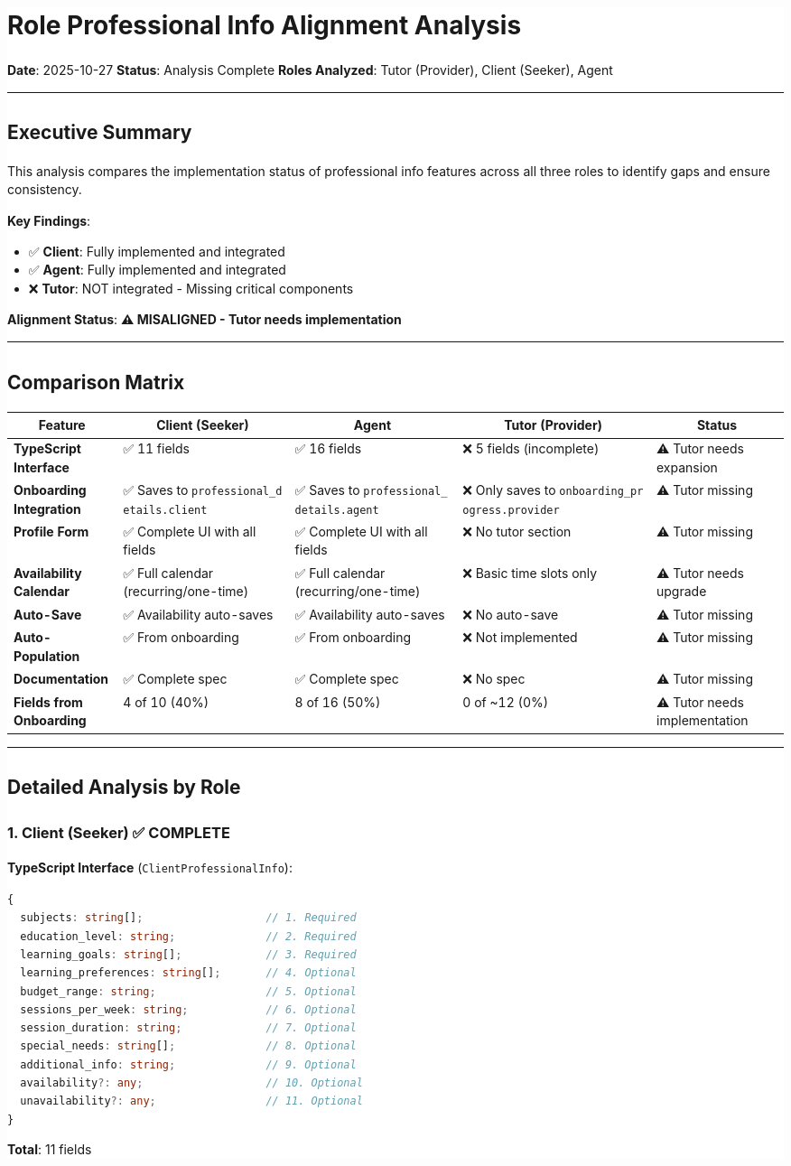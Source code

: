 # Role Professional Info Alignment Analysis

**Date**: 2025-10-27
**Status**: Analysis Complete
**Roles Analyzed**: Tutor (Provider), Client (Seeker), Agent

---

## Executive Summary

This analysis compares the implementation status of professional info features across all three roles to identify gaps and ensure consistency.

**Key Findings**:
- ✅ **Client**: Fully implemented and integrated
- ✅ **Agent**: Fully implemented and integrated
- ❌ **Tutor**: NOT integrated - Missing critical components

**Alignment Status**: **⚠️ MISALIGNED - Tutor needs implementation**

---

## Comparison Matrix

| Feature | Client (Seeker) | Agent | Tutor (Provider) | Status |
|---------|-----------------|-------|------------------|--------|
| **TypeScript Interface** | ✅ 11 fields | ✅ 16 fields | ❌ 5 fields (incomplete) | ⚠️ Tutor needs expansion |
| **Onboarding Integration** | ✅ Saves to `professional_details.client` | ✅ Saves to `professional_details.agent` | ❌ Only saves to `onboarding_progress.provider` | ⚠️ Tutor missing |
| **Profile Form** | ✅ Complete UI with all fields | ✅ Complete UI with all fields | ❌ No tutor section | ⚠️ Tutor missing |
| **Availability Calendar** | ✅ Full calendar (recurring/one-time) | ✅ Full calendar (recurring/one-time) | ❌ Basic time slots only | ⚠️ Tutor needs upgrade |
| **Auto-Save** | ✅ Availability auto-saves | ✅ Availability auto-saves | ❌ No auto-save | ⚠️ Tutor missing |
| **Auto-Population** | ✅ From onboarding | ✅ From onboarding | ❌ Not implemented | ⚠️ Tutor missing |
| **Documentation** | ✅ Complete spec | ✅ Complete spec | ❌ No spec | ⚠️ Tutor missing |
| **Fields from Onboarding** | 4 of 10 (40%) | 8 of 16 (50%) | 0 of ~12 (0%) | ⚠️ Tutor needs implementation |

---

## Detailed Analysis by Role

### 1. Client (Seeker) ✅ COMPLETE

**TypeScript Interface** (`ClientProfessionalInfo`):
```typescript
{
  subjects: string[];                   // 1. Required
  education_level: string;              // 2. Required
  learning_goals: string[];             // 3. Required
  learning_preferences: string[];       // 4. Optional
  budget_range: string;                 // 5. Optional
  sessions_per_week: string;            // 6. Optional
  session_duration: string;             // 7. Optional
  special_needs: string[];              // 8. Optional
  additional_info: string;              // 9. Optional
  availability?: any;                   // 10. Optional
  unavailability?: any;                 // 11. Optional
}
```
**Total**: 11 fields
